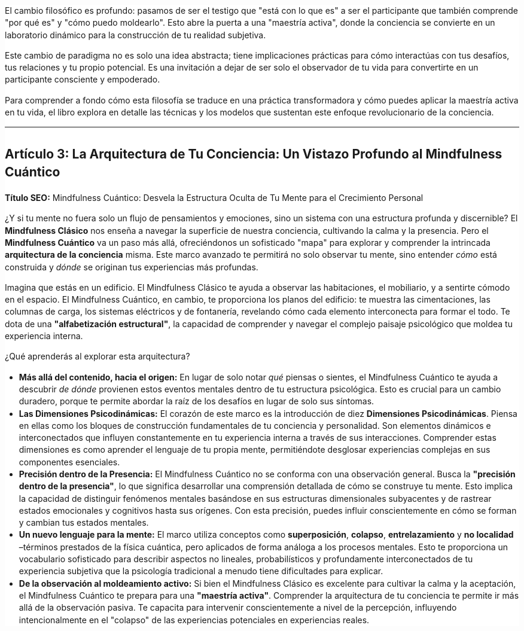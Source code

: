 El cambio filosófico es profundo: pasamos de ser el testigo que "está con lo que es" a ser el participante que también comprende "por qué es" y "cómo puedo moldearlo". Esto abre la puerta a una "maestría activa", donde la conciencia se convierte en un laboratorio dinámico para la construcción de tu realidad subjetiva.

Este cambio de paradigma no es solo una idea abstracta; tiene implicaciones prácticas para cómo interactúas con tus desafíos, tus relaciones y tu propio potencial. Es una invitación a dejar de ser solo el observador de tu vida para convertirte en un participante consciente y empoderado.

Para comprender a fondo cómo esta filosofía se traduce en una práctica transformadora y cómo puedes aplicar la maestría activa en tu vida, el libro explora en detalle las técnicas y los modelos que sustentan este enfoque revolucionario de la conciencia.

---

## Artículo 3: La Arquitectura de Tu Conciencia: Un Vistazo Profundo al Mindfulness Cuántico

**Título SEO:** Mindfulness Cuántico: Desvela la Estructura Oculta de Tu Mente para el Crecimiento Personal

¿Y si tu mente no fuera solo un flujo de pensamientos y emociones, sino un sistema con una estructura profunda y discernible? El **Mindfulness Clásico** nos enseña a navegar la superficie de nuestra conciencia, cultivando la calma y la presencia. Pero el **Mindfulness Cuántico** va un paso más allá, ofreciéndonos un sofisticado "mapa" para explorar y comprender la intrincada **arquitectura de la conciencia** misma. Este marco avanzado te permitirá no solo observar tu mente, sino entender *cómo* está construida y *dónde* se originan tus experiencias más profundas.

Imagina que estás en un edificio. El Mindfulness Clásico te ayuda a observar las habitaciones, el mobiliario, y a sentirte cómodo en el espacio. El Mindfulness Cuántico, en cambio, te proporciona los planos del edificio: te muestra las cimentaciones, las columnas de carga, los sistemas eléctricos y de fontanería, revelando cómo cada elemento interconecta para formar el todo. Te dota de una **"alfabetización estructural"**, la capacidad de comprender y navegar el complejo paisaje psicológico que moldea tu experiencia interna.

¿Qué aprenderás al explorar esta arquitectura?
*   **Más allá del contenido, hacia el origen:** En lugar de solo notar *qué* piensas o sientes, el Mindfulness Cuántico te ayuda a descubrir *de dónde* provienen estos eventos mentales dentro de tu estructura psicológica. Esto es crucial para un cambio duradero, porque te permite abordar la raíz de los desafíos en lugar de solo sus síntomas.
*   **Las Dimensiones Psicodinámicas:** El corazón de este marco es la introducción de diez **Dimensiones Psicodinámicas**. Piensa en ellas como los bloques de construcción fundamentales de tu conciencia y personalidad. Son elementos dinámicos e interconectados que influyen constantemente en tu experiencia interna a través de sus interacciones. Comprender estas dimensiones es como aprender el lenguaje de tu propia mente, permitiéndote desglosar experiencias complejas en sus componentes esenciales.
*   **Precisión dentro de la Presencia:** El Mindfulness Cuántico no se conforma con una observación general. Busca la **"precisión dentro de la presencia"**, lo que significa desarrollar una comprensión detallada de cómo se construye tu mente. Esto implica la capacidad de distinguir fenómenos mentales basándose en sus estructuras dimensionales subyacentes y de rastrear estados emocionales y cognitivos hasta sus orígenes. Con esta precisión, puedes influir conscientemente en cómo se forman y cambian tus estados mentales.
*   **Un nuevo lenguaje para la mente:** El marco utiliza conceptos como **superposición**, **colapso**, **entrelazamiento** y **no localidad** –términos prestados de la física cuántica, pero aplicados de forma análoga a los procesos mentales. Esto te proporciona un vocabulario sofisticado para describir aspectos no lineales, probabilísticos y profundamente interconectados de tu experiencia subjetiva que la psicología tradicional a menudo tiene dificultades para explicar.
*   **De la observación al moldeamiento activo:** Si bien el Mindfulness Clásico es excelente para cultivar la calma y la aceptación, el Mindfulness Cuántico te prepara para una **"maestría activa"**. Comprender la arquitectura de tu conciencia te permite ir más allá de la observación pasiva. Te capacita para intervenir conscientemente a nivel de la percepción, influyendo intencionalmente en el "colapso" de las experiencias potenciales en experiencias reales.

